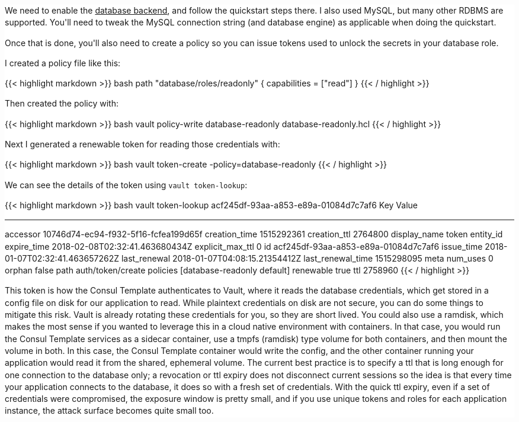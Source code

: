 We need to enable the [database backend](https://www.vaultproject.io/docs/secrets/databases/index.html), and follow the quickstart steps there. I also used MySQL, but many other RDBMS are supported. You'll need to tweak the MySQL connection string (and database engine) as applicable when doing the quickstart.

Once that is done, you'll also need to create a policy so you can issue tokens used to unlock the secrets in your database role.

I created a policy file like this:

{{< highlight markdown >}} bash
path "database/roles/readonly" {
  capabilities = ["read"]
}
{{< / highlight >}}

Then created the policy with:

{{< highlight markdown >}} bash
vault policy-write database-readonly database-readonly.hcl
{{< / highlight >}}

Next I generated a renewable token for reading those credentials with:

{{< highlight markdown >}} bash
vault token-create -policy=database-readonly
{{< / highlight >}}

We can see the details of the token using `vault token-lookup`:

{{< highlight markdown >}} bash
vault token-lookup acf245df-93aa-a853-e89a-01084d7c7af6
Key                     Value
---                     -----
accessor                10746d74-ec94-f932-5f16-fcfea199d65f
creation_time           1515292361
creation_ttl            2764800
display_name            token
entity_id
expire_time             2018-02-08T02:32:41.463680434Z
explicit_max_ttl        0
id                      acf245df-93aa-a853-e89a-01084d7c7af6
issue_time              2018-01-07T02:32:41.463657262Z
last_renewal            2018-01-07T04:08:15.21354412Z
last_renewal_time       1515298095
meta                    <nil>
num_uses                0
orphan                  false
path                    auth/token/create
policies                [database-readonly default]
renewable               true
ttl                     2758960
{{< / highlight >}}

This token is how the Consul Template authenticates to Vault, where it reads the database credentials, which get stored in a config file on disk for our application to read. While plaintext credentials on disk are not secure, you can do some things to mitigate this risk. Vault is already rotating these credentials for you, so they are short lived. You could also use a ramdisk, which makes the most sense if you wanted to leverage this in a cloud native environment with containers. In that case, you would run the Consul Template services as a sidecar container, use a tmpfs (ramdisk) type volume for both containers, and then mount the volume in both. In this case, the Consul Template container would write the config, and the other container running your application would read it from the shared, ephemeral volume. The current best practice is to specify a ttl that is long enough for one connection to the database only; a revocation or ttl expiry does not disconnect current sessions so the idea is that every time your application connects to the database, it does so with a fresh set of credentials. With the quick ttl expiry, even if a set of credentials were compromised, the exposure window is pretty small, and if you use unique tokens and roles for each application instance, the attack surface becomes quite small too.